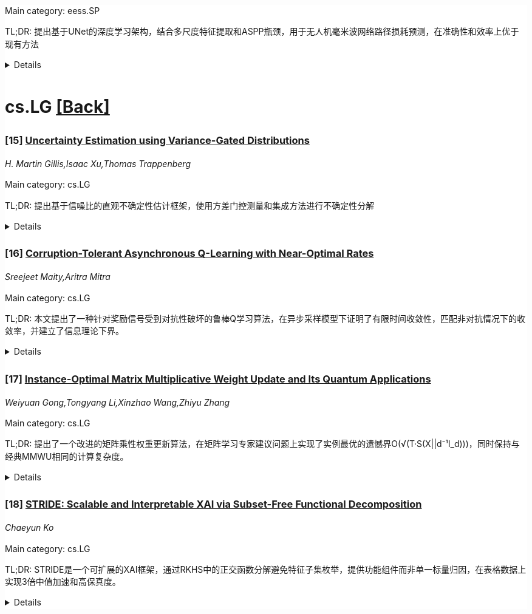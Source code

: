 Main category: eess.SP

TL;DR: 提出基于UNet的深度学习架构，结合多尺度特征提取和ASPP瓶颈，用于无人机毫米波网络路径损耗预测，在准确性和效率上优于现有方法


<details><summary>Details</summary></details>


<div id='cs.LG'></div>

# cs.LG [[Back]](#toc)

### [15] [Uncertainty Estimation using Variance-Gated Distributions](https://arxiv.org/abs/2509.08846)
*H. Martin Gillis,Isaac Xu,Thomas Trappenberg*

Main category: cs.LG

TL;DR: 提出基于信噪比的直观不确定性估计框架，使用方差门控测量和集成方法进行不确定性分解


<details><summary>Details</summary></details>


### [16] [Corruption-Tolerant Asynchronous Q-Learning with Near-Optimal Rates](https://arxiv.org/abs/2509.08933)
*Sreejeet Maity,Aritra Mitra*

Main category: cs.LG

TL;DR: 本文提出了一种针对奖励信号受到对抗性破坏的鲁棒Q学习算法，在异步采样模型下证明了有限时间收敛性，匹配非对抗情况下的收敛率，并建立了信息理论下界。


<details><summary>Details</summary></details>


### [17] [Instance-Optimal Matrix Multiplicative Weight Update and Its Quantum Applications](https://arxiv.org/abs/2509.08911)
*Weiyuan Gong,Tongyang Li,Xinzhao Wang,Zhiyu Zhang*

Main category: cs.LG

TL;DR: 提出了一个改进的矩阵乘性权重更新算法，在矩阵学习专家建议问题上实现了实例最优的遗憾界O(√(T·S(X||d⁻¹I_d)))，同时保持与经典MMWU相同的计算复杂度。


<details><summary>Details</summary></details>


### [18] [STRIDE: Scalable and Interpretable XAI via Subset-Free Functional Decomposition](https://arxiv.org/abs/2509.09070)
*Chaeyun Ko*

Main category: cs.LG

TL;DR: STRIDE是一个可扩展的XAI框架，通过RKHS中的正交函数分解避免特征子集枚举，提供功能组件而非单一标量归因，在表格数据上实现3倍中值加速和高保真度。


<details><summary>Details</summary></details>
